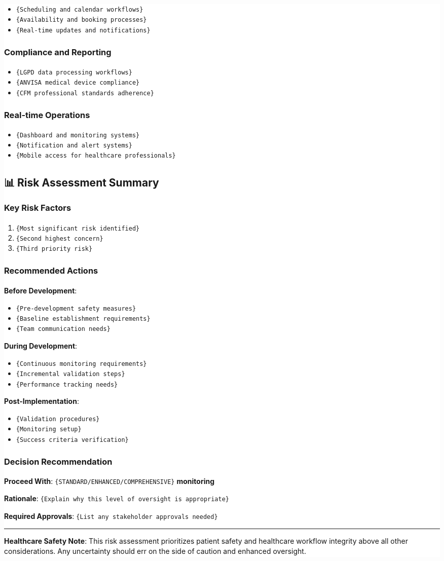- `{Scheduling and calendar workflows}`
- `{Availability and booking processes}`
- `{Real-time updates and notifications}`

### Compliance and Reporting

- `{LGPD data processing workflows}`
- `{ANVISA medical device compliance}`
- `{CFM professional standards adherence}`

### Real-time Operations

- `{Dashboard and monitoring systems}`
- `{Notification and alert systems}`
- `{Mobile access for healthcare professionals}`

## 📊 Risk Assessment Summary

### Key Risk Factors

1. `{Most significant risk identified}`
2. `{Second highest concern}`
3. `{Third priority risk}`

### Recommended Actions

**Before Development**:

- `{Pre-development safety measures}`
- `{Baseline establishment requirements}`
- `{Team communication needs}`

**During Development**:

- `{Continuous monitoring requirements}`
- `{Incremental validation steps}`
- `{Performance tracking needs}`

**Post-Implementation**:

- `{Validation procedures}`
- `{Monitoring setup}`
- `{Success criteria verification}`

### Decision Recommendation

**Proceed With**: `{STANDARD/ENHANCED/COMPREHENSIVE}` **monitoring**

**Rationale**: `{Explain why this level of oversight is appropriate}`

**Required Approvals**: `{List any stakeholder approvals needed}`

---

**Healthcare Safety Note**: This risk assessment prioritizes patient safety and healthcare workflow
integrity above all other considerations. Any uncertainty should err on the side of caution and
enhanced oversight.
